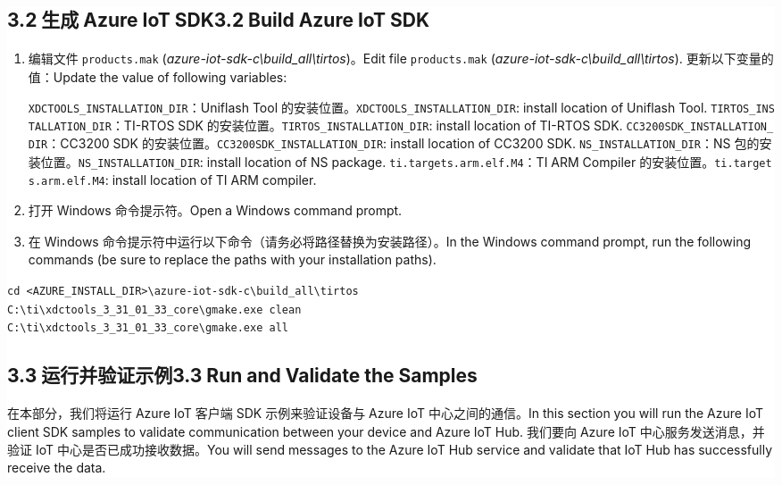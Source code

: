<a name="Step_3_2"></a>
## <a name="32-build-azure-iot-sdk"></a><span data-ttu-id="87c2a-177">3.2 生成 Azure IoT SDK</span><span class="sxs-lookup"><span data-stu-id="87c2a-177">3.2 Build Azure IoT SDK</span></span>

1.  <span data-ttu-id="87c2a-178">编辑文件 `products.mak` (*azure-iot-sdk-c\build_all\tirtos*)。</span><span class="sxs-lookup"><span data-stu-id="87c2a-178">Edit file `products.mak` (*azure-iot-sdk-c\build_all\tirtos*).</span></span> 
    <span data-ttu-id="87c2a-179">更新以下变量的值：</span><span class="sxs-lookup"><span data-stu-id="87c2a-179">Update the value of following variables:</span></span>
    
    <span data-ttu-id="87c2a-180">`XDCTOOLS_INSTALLATION_DIR`：Uniflash Tool 的安装位置。</span><span class="sxs-lookup"><span data-stu-id="87c2a-180">`XDCTOOLS_INSTALLATION_DIR`: install location of Uniflash Tool.</span></span>
    <span data-ttu-id="87c2a-181">`TIRTOS_INSTALLATION_DIR`：TI-RTOS SDK 的安装位置。</span><span class="sxs-lookup"><span data-stu-id="87c2a-181">`TIRTOS_INSTALLATION_DIR`: install location of TI-RTOS SDK.</span></span>
    <span data-ttu-id="87c2a-182">`CC3200SDK_INSTALLATION_DIR`：CC3200 SDK 的安装位置。</span><span class="sxs-lookup"><span data-stu-id="87c2a-182">`CC3200SDK_INSTALLATION_DIR`: install location of CC3200 SDK.</span></span>
    <span data-ttu-id="87c2a-183">`NS_INSTALLATION_DIR`：NS 包的安装位置。</span><span class="sxs-lookup"><span data-stu-id="87c2a-183">`NS_INSTALLATION_DIR`: install location of NS package.</span></span>
    <span data-ttu-id="87c2a-184">`ti.targets.arm.elf.M4`：TI ARM Compiler 的安装位置。</span><span class="sxs-lookup"><span data-stu-id="87c2a-184">`ti.targets.arm.elf.M4`: install location of TI ARM compiler.</span></span>

2. <span data-ttu-id="87c2a-185">打开 Windows 命令提示符。</span><span class="sxs-lookup"><span data-stu-id="87c2a-185">Open a Windows command prompt.</span></span>

3. <span data-ttu-id="87c2a-186">在 Windows 命令提示符中运行以下命令（请务必将路径替换为安装路径）。</span><span class="sxs-lookup"><span data-stu-id="87c2a-186">In the Windows command prompt, run the following commands (be sure to replace the paths with your installation paths).</span></span>

  ```
  cd <AZURE_INSTALL_DIR>\azure-iot-sdk-c\build_all\tirtos
  C:\ti\xdctools_3_31_01_33_core\gmake.exe clean
  C:\ti\xdctools_3_31_01_33_core\gmake.exe all
  ```

<a name="Step_3_3"></a>
## <a name="33-run-and-validate-the-samples"></a><span data-ttu-id="87c2a-187">3.3 运行并验证示例</span><span class="sxs-lookup"><span data-stu-id="87c2a-187">3.3 Run and Validate the Samples</span></span>

<span data-ttu-id="87c2a-188">在本部分，我们将运行 Azure IoT 客户端 SDK 示例来验证设备与 Azure IoT 中心之间的通信。</span><span class="sxs-lookup"><span data-stu-id="87c2a-188">In this section you will run the Azure IoT client SDK samples to validate communication between your device and Azure IoT Hub.</span></span> <span data-ttu-id="87c2a-189">我们要向 Azure IoT 中心服务发送消息，并验证 IoT 中心是否已成功接收数据。</span><span class="sxs-lookup"><span data-stu-id="87c2a-189">You will send messages to the Azure IoT Hub service and validate that IoT Hub has successfully receive the data.</span></span> 
